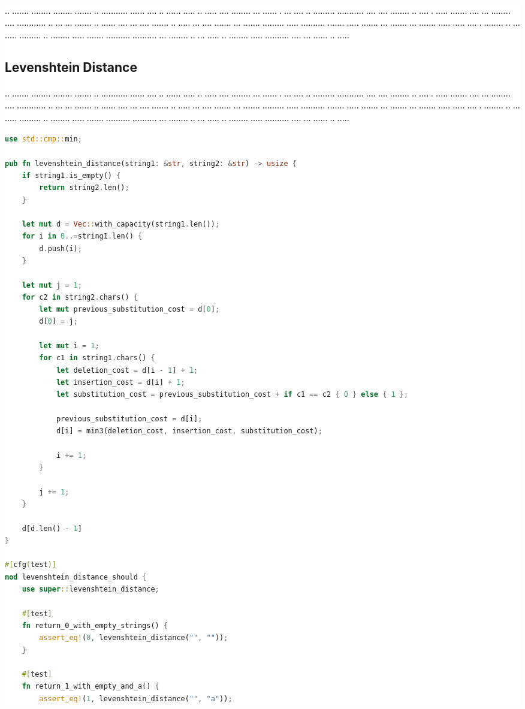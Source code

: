 .. ....... ........ ........ ....... .. ........... ...... .... .. ...... ..... .. ..... .... ........ ... ...... . ... .... .. ......... ........... .... .... ........ .. .... . ..... ....... .... ... ........ .... ............ .. ... ... ....... .. ...... .... ... .... ....... .. ..... ... .... ....... ... ....... ......... ..... .......... ....... ..... ....... ... ....... ... ....... ..... ..... .... . ........ .. ... ..... ......... .. ........ ..... ....... .......... .......... ... ........ .. ... ..... .. ........ ..... .......... .... ... ...... .. .....

## Levenshtein Distance

.. ....... ........ ........ ....... .. ........... ...... .... .. ...... ..... .. ..... .... ........ ... ...... . ... .... .. ......... ........... .... .... ........ .. .... . ..... ....... .... ... ........ .... ............ .. ... ... ....... .. ...... .... ... .... ....... .. ..... ... .... ....... ... ....... ......... ..... .......... ....... ..... ....... ... ....... ... ....... ..... ..... .... . ........ .. ... ..... ......... .. ........ ..... ....... .......... .......... ... ........ .. ... ..... .. ........ ..... .......... .... ... ...... .. .....

```rust
use std::cmp::min;

pub fn levenshtein_distance(string1: &str, string2: &str) -> usize {
    if string1.is_empty() {
        return string2.len();
    }

    let mut d = Vec::with_capacity(string1.len());
    for i in 0..=string1.len() {
        d.push(i);
    }

    let mut j = 1;
    for c2 in string2.chars() {
        let mut previous_substitution_cost = d[0];
        d[0] = j;

        let mut i = 1;
        for c1 in string1.chars() {
            let deletion_cost = d[i - 1] + 1;
            let insertion_cost = d[i] + 1;
            let substitution_cost = previous_substitution_cost + if c1 == c2 { 0 } else { 1 };

            previous_substitution_cost = d[i];
            d[i] = min3(deletion_cost, insertion_cost, substitution_cost);

            i += 1;
        }

        j += 1;
    }

    d[d.len() - 1]
}

#[cfg(test)]
mod levenshtein_distance_should {
    use super::levenshtein_distance;

    #[test]
    fn return_0_with_empty_strings() {
        assert_eq!(0, levenshtein_distance("", ""));
    }

    #[test]
    fn return_1_with_empty_and_a() {
        assert_eq!(1, levenshtein_distance("", "a"));
```